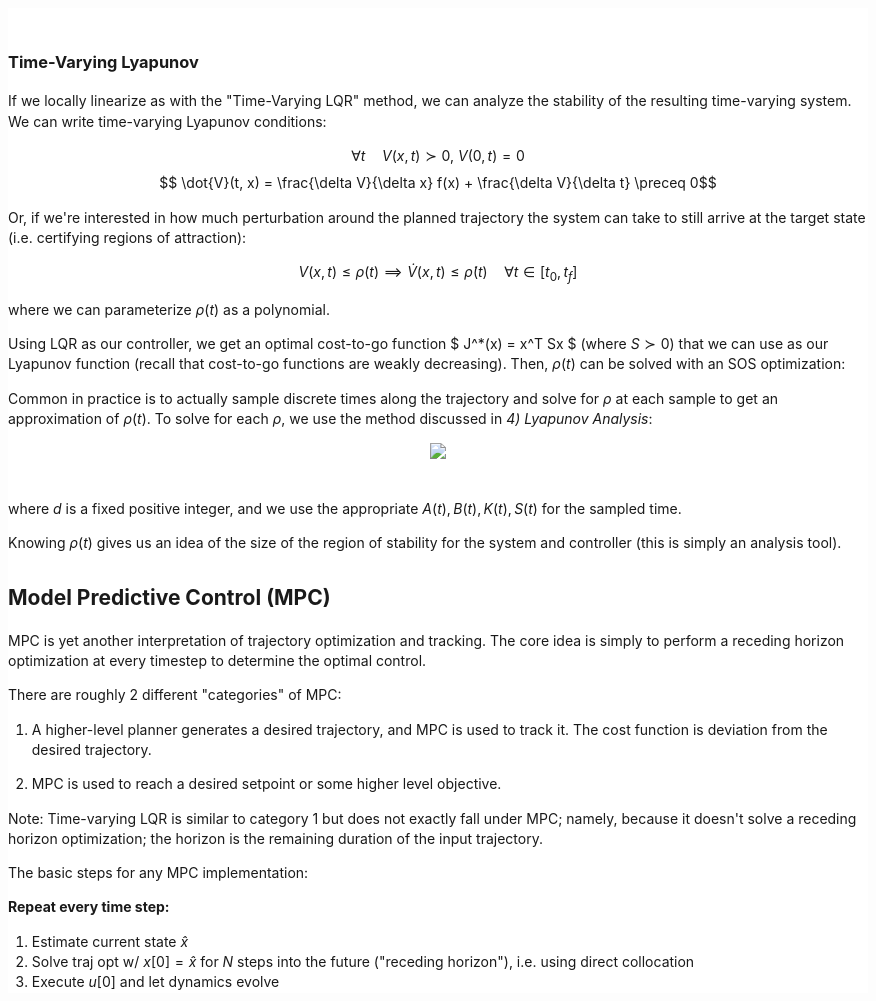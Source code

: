 <br />


### Time-Varying Lyapunov

If we locally linearize as with the "Time-Varying LQR" method, we can analyze the stability of the resulting time-varying system. We can write time-varying Lyapunov conditions:

$$\forall t \quad V(x, t) \succ 0, ~V(0, t) = 0$$
$$ \dot{V}(t, x) = \frac{\delta V}{\delta x} f(x) + \frac{\delta V}{\delta t} \preceq 0$$

Or, if we're interested in how much perturbation around the planned trajectory the system can take to still arrive at the target state (i.e. certifying regions of attraction):

$$ V(x, t) \leq \rho(t) \implies \dot{V}(x, t) \leq \dot{\rho}(t) \quad \forall t \in [t_0, t_f] $$

where we can parameterize $\rho(t)$ as a polynomial. 

Using LQR as our controller, we get an optimal cost-to-go function $ J^*(x) = x^T Sx $ (where $S \succ 0$) that we can use as our Lyapunov function (recall that cost-to-go functions are weakly decreasing). Then, $\rho(t)$ can be solved with an SOS optimization:

Common in practice is to actually sample discrete times along the trajectory and solve for $\rho$ at each sample to get an approximation of $\rho(t)$. To solve for each $\rho$, we use the method discussed in *4) Lyapunov Analysis*:

<center><img src="Media/roa_opt.png" style="width:45%"/></center><br />

where $d$ is a fixed positive integer, and we use the appropriate $A(t), B(t), K(t), S(t)$ for the sampled time.

Knowing $\rho(t)$ gives us an idea of the size of the region of stability for the system and controller (this is simply an analysis tool).


## Model Predictive Control (MPC)

MPC is yet another interpretation of trajectory optimization and tracking. The core idea is simply to perform a receding horizon optimization at every timestep to determine the optimal control.

There are roughly 2 different "categories" of MPC: 

1. A higher-level planner generates a desired trajectory, and MPC is used to track it. The cost function is deviation from the desired trajectory.

2. MPC is used to reach a desired setpoint or some higher level objective.

Note: Time-varying LQR is similar to category 1 but does not exactly fall under MPC; namely, because it doesn't solve a receding horizon optimization; the horizon is the remaining duration of the input trajectory.

The basic steps for any MPC implementation:

**Repeat every time step:**
1. Estimate current state $\hat{x}$
2. Solve traj opt w/ $x[0] = \hat{x}$ for $N$ steps into the future ("receding horizon"), i.e. using direct collocation
3. Execute $u[0]$ and let dynamics evolve
